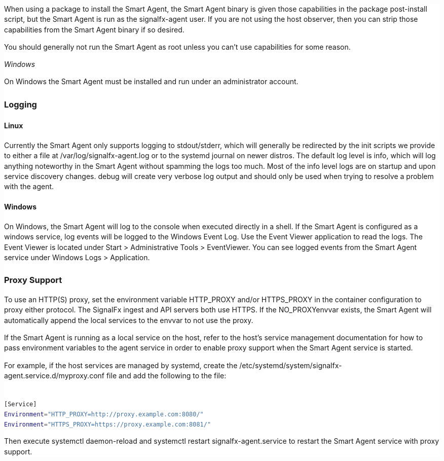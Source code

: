 When using a package to install the Smart Agent, the Smart Agent binary is given those capabilities in the package post-install script, but the Smart Agent is run as the signalfx-agent user. If you are not using the host observer, then you can strip those capabilities from the Smart Agent binary if so desired.

You should generally not run the Smart Agent as root unless you can’t use capabilities for some reason.

_Windows_

On Windows the Smart Agent must be installed and run under an administrator account.


### Logging

#### Linux

Currently the Smart Agent only supports logging to stdout/stderr, which will generally be redirected by the init scripts we provide to either a file at /var/log/signalfx-agent.log or to the systemd journal on newer distros. The default log level is info, which will log anything noteworthy in the Smart Agent without spamming the logs too much. Most of the info level logs are on startup and upon service discovery changes. debug will create very verbose log output and should only be used when trying to resolve a problem with the agent.


#### Windows

On Windows, the Smart Agent will log to the console when executed directly in a shell. If the Smart Agent is configured as a windows service, log events will be logged to the Windows Event Log. Use the Event Viewer application to read the logs. The Event Viewer is located under Start > Administrative Tools > EventViewer. You can see logged events from the Smart Agent service under Windows Logs > Application.


### Proxy Support

To use an HTTP(S) proxy, set the environment variable HTTP\_PROXY and/or HTTPS\_PROXY in the container configuration to proxy either protocol. The SignalFx ingest and API servers both use HTTPS. If the NO\_PROXYenvvar exists, the Smart Agent will automatically append the local services to the envvar to not use the proxy.

If the Smart Agent is running as a local service on the host, refer to the host’s service management documentation for how to pass environment variables to the agent service in order to enable proxy support when the Smart Agent service is started.

For example, if the host services are managed by systemd, create the /etc/systemd/system/signalfx-agent.service.d/myproxy.conf file and add the following to the file:

```sh

[Service]
Environment="HTTP_PROXY=http://proxy.example.com:8080/"
Environment="HTTPS_PROXY=https://proxy.example.com:8081/"

```

Then execute systemctl daemon-reload and systemctl restart signalfx-agent.service to restart the Smart Agent service with proxy support.
